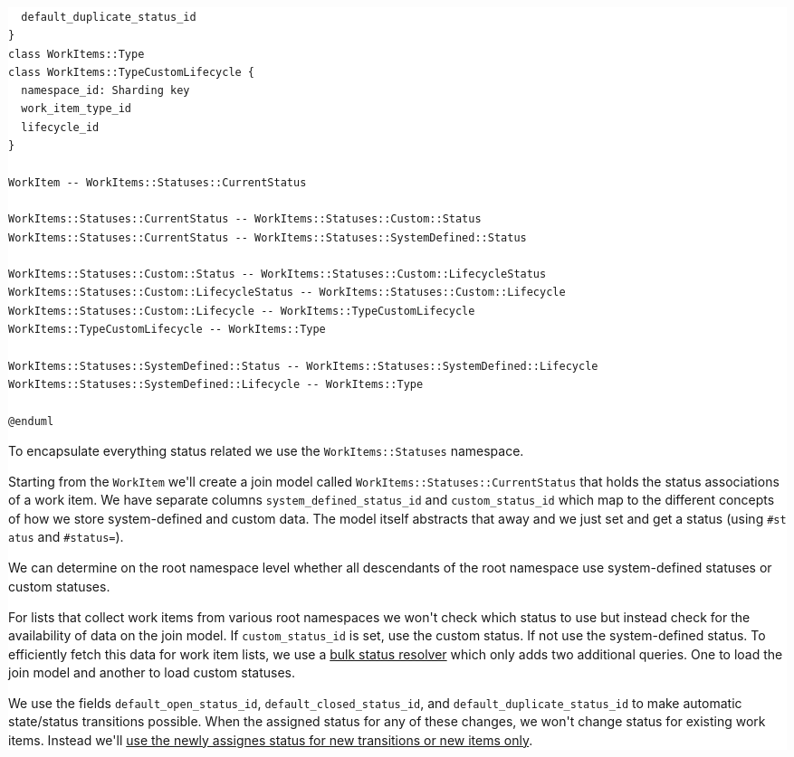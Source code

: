 ```plantuml
  default_duplicate_status_id
}
class WorkItems::Type
class WorkItems::TypeCustomLifecycle {
  namespace_id: Sharding key
  work_item_type_id
  lifecycle_id
}

WorkItem -- WorkItems::Statuses::CurrentStatus

WorkItems::Statuses::CurrentStatus -- WorkItems::Statuses::Custom::Status
WorkItems::Statuses::CurrentStatus -- WorkItems::Statuses::SystemDefined::Status

WorkItems::Statuses::Custom::Status -- WorkItems::Statuses::Custom::LifecycleStatus
WorkItems::Statuses::Custom::LifecycleStatus -- WorkItems::Statuses::Custom::Lifecycle
WorkItems::Statuses::Custom::Lifecycle -- WorkItems::TypeCustomLifecycle
WorkItems::TypeCustomLifecycle -- WorkItems::Type

WorkItems::Statuses::SystemDefined::Status -- WorkItems::Statuses::SystemDefined::Lifecycle
WorkItems::Statuses::SystemDefined::Lifecycle -- WorkItems::Type

@enduml
```

To encapsulate everything status related we use the `WorkItems::Statuses` namespace.

Starting from the `WorkItem` we'll create a join model called `WorkItems::Statuses::CurrentStatus` that holds the
status associations of a work item. We have separate columns `system_defined_status_id` and `custom_status_id` which map
to the different concepts of how we store system-defined and custom data.
The model itself abstracts that away and we just set and get a status (using `#status` and `#status=`).

We can determine on the root namespace level whether all descendants of the root namespace use
system-defined statuses or custom statuses.

For lists that collect work items from various root namespaces we won't check which status to use but instead check
for the availability of data on the join model.
If `custom_status_id` is set, use the custom status. If not use the system-defined status.
To efficiently fetch this data for work item lists, we use a
[bulk status resolver](https://gitlab.com/gitlab-org/gitlab/-/blob/master/ee/app/graphql/resolvers/work_items/statuses/bulk_status_resolver.rb)
which only adds two additional queries. One to load the join model and another to load custom statuses.

We use the fields `default_open_status_id`, `default_closed_status_id`, and `default_duplicate_status_id` to make
automatic state/status transitions possible.
When the assigned status for any of these changes, we won't change status for existing work items.
Instead we'll [use the newly assignes status for new transitions or new items only](https://gitlab.com/gitlab-org/gitlab/-/issues/498394#note_2450687886).

